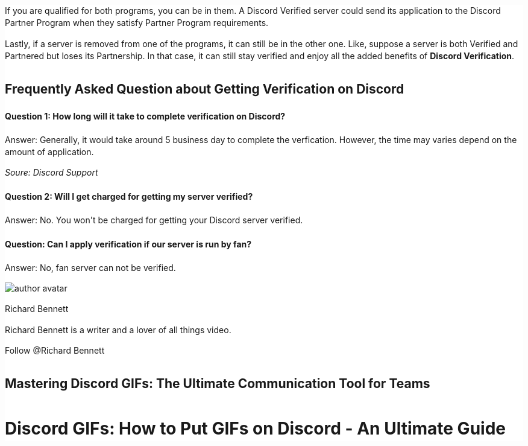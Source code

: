 If you are qualified for both programs, you can be in them. A Discord Verified server could send its application to the Discord Partner Program when they satisfy Partner Program requirements.

Lastly, if a server is removed from one of the programs, it can still be in the other one. Like, suppose a server is both Verified and Partnered but loses its Partnership. In that case, it can still stay verified and enjoy all the added benefits of **Discord Verification**.

## Frequently Asked Question about Getting Verification on Discord

#### Question 1: How long will it take to complete verification on Discord?

Answer: Generally, it would take around 5 business day to complete the verfication. However, the time may varies depend on the amount of application.

_Soure: Discord Support_

#### Question 2: Will I get charged for getting my server verified?

Answer: No. You won't be charged for getting your Discord server verified.

#### Question: Can I apply verification if our server is run by fan?

Answer: No, fan server can not be verified.

![author avatar](https://images.wondershare.com/filmora/article-images/richard-bennett.jpg)

Richard Bennett

Richard Bennett is a writer and a lover of all things video.

Follow @Richard Bennett

<ins class="adsbygoogle"
     style="display:block"
     data-ad-format="autorelaxed"
     data-ad-client="ca-pub-7571918770474297"
     data-ad-slot="1223367746"></ins>

<ins class="adsbygoogle"
     style="display:block"
     data-ad-format="autorelaxed"
     data-ad-client="ca-pub-7571918770474297"
     data-ad-slot="1223367746"></ins>

## Mastering Discord GIFs: The Ultimate Communication Tool for Teams

# Discord GIFs: How to Put GIFs on Discord - An Ultimate Guide
